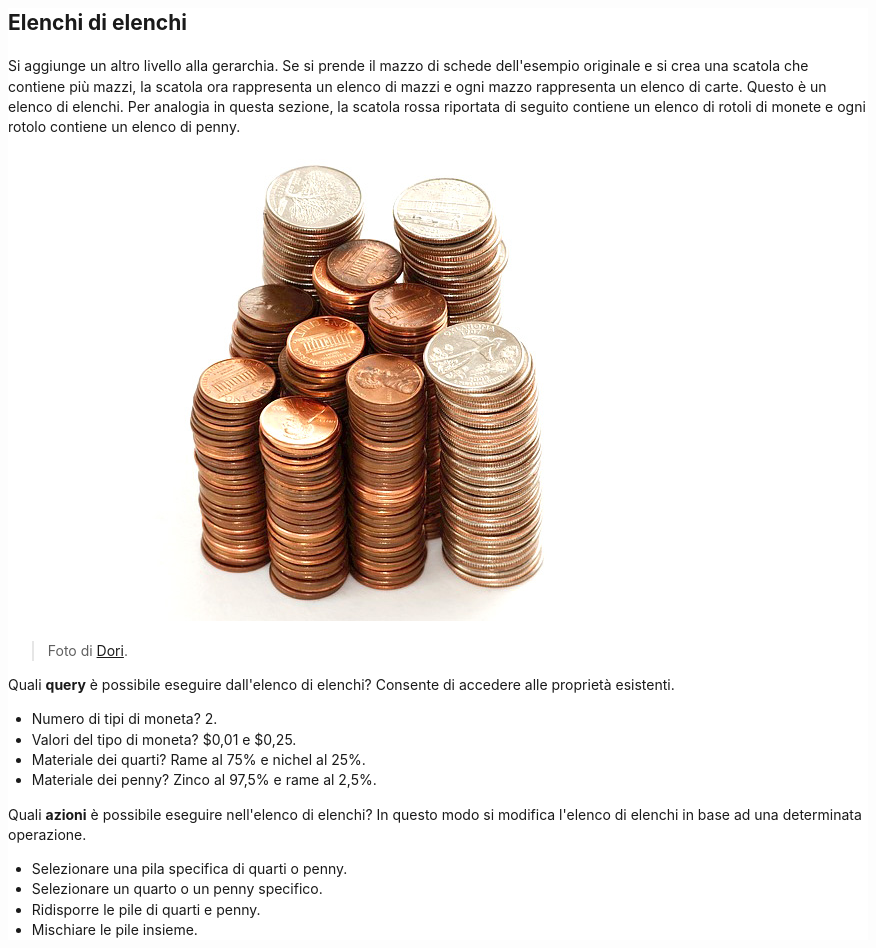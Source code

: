 

## Elenchi di elenchi

Si aggiunge un altro livello alla gerarchia. Se si prende il mazzo di schede dell'esempio originale e si crea una scatola che contiene più mazzi, la scatola ora rappresenta un elenco di mazzi e ogni mazzo rappresenta un elenco di carte. Questo è un elenco di elenchi. Per analogia in questa sezione, la scatola rossa riportata di seguito contiene un elenco di rotoli di monete e ogni rotolo contiene un elenco di penny.

![Monete](images/6-3/coins-521245_640.jpg)

> Foto di [Dori](https://commons.wikimedia.org/wiki/File:Stack_of_coins_0214.jpg).

Quali **query** è possibile eseguire dall'elenco di elenchi? Consente di accedere alle proprietà esistenti.

* Numero di tipi di moneta? 2.
* Valori del tipo di moneta? $0,01 e $0,25.
* Materiale dei quarti? Rame al 75% e nichel al 25%.
* Materiale dei penny? Zinco al 97,5% e rame al 2,5%.

Quali **azioni** è possibile eseguire nell'elenco di elenchi? In questo modo si modifica l'elenco di elenchi in base ad una determinata operazione.

* Selezionare una pila specifica di quarti o penny.
* Selezionare un quarto o un penny specifico.
* Ridisporre le pile di quarti e penny.
* Mischiare le pile insieme.
